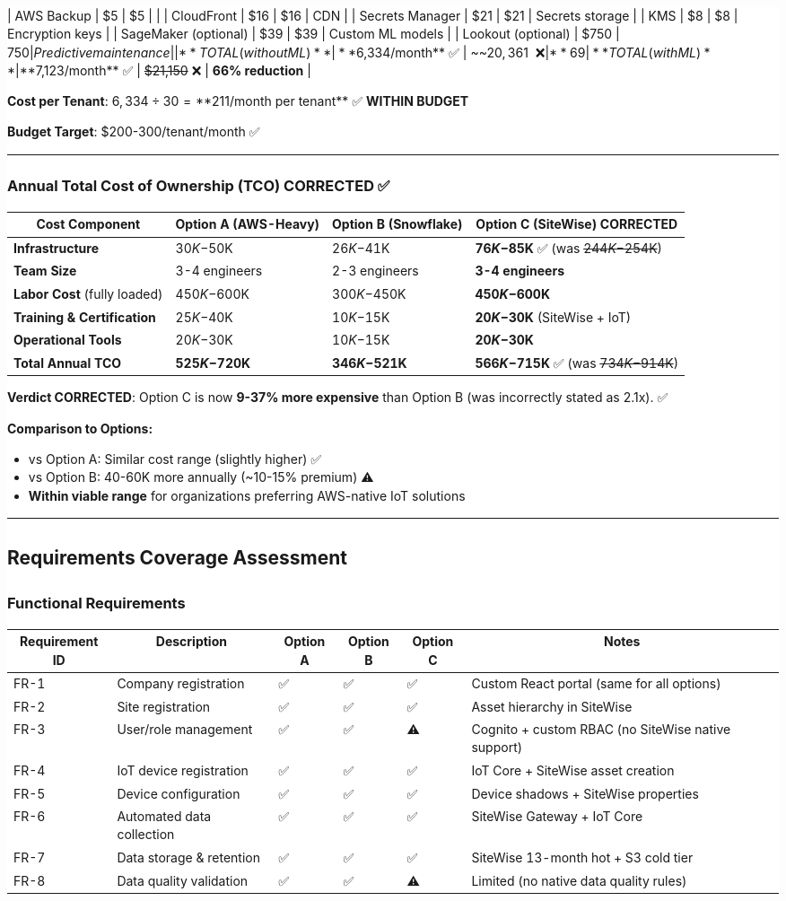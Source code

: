 | AWS Backup | $5 | $5 | |
| CloudFront | $16 | $16 | CDN |
| Secrets Manager | $21 | $21 | Secrets storage |
| KMS | $8 | $8 | Encryption keys |
| SageMaker (optional) | $39 | $39 | Custom ML models |
| Lookout (optional) | $750 | $750 | Predictive maintenance |
| **TOTAL (without ML)** | **$6,334/month** ✅ | ~~$20,361~~ ❌ | **69% reduction** |
| **TOTAL (with ML)** | **$7,123/month** ✅ | ~~$21,150~~ ❌ | **66% reduction** |

**Cost per Tenant**: $6,334 ÷ 30 = **$211/month per tenant** ✅ **WITHIN BUDGET**

**Budget Target**: $200-300/tenant/month ✅

---

### Annual Total Cost of Ownership (TCO) **CORRECTED** ✅

| Cost Component | Option A (AWS-Heavy) | Option B (Snowflake) | **Option C (SiteWise) CORRECTED** |
|----------------|---------------------|---------------------|----------------------------------|
| **Infrastructure** | $30K-$50K | $26K-$41K | **$76K-$85K** ✅ (was ~~$244K-$254K~~) |
| **Team Size** | 3-4 engineers | 2-3 engineers | **3-4 engineers** |
| **Labor Cost** (fully loaded) | $450K-$600K | $300K-$450K | **$450K-$600K** |
| **Training & Certification** | $25K-$40K | $10K-$15K | **$20K-$30K** (SiteWise + IoT) |
| **Operational Tools** | $20K-$30K | $10K-$15K | **$20K-$30K** |
| **Total Annual TCO** | **$525K-$720K** | **$346K-$521K** | **$566K-$715K** ✅ (was ~~$734K-$914K~~) |

**Verdict CORRECTED**: Option C is now **9-37% more expensive** than Option B (was incorrectly stated as 2.1x). ✅

**Comparison to Options:**
- vs Option A: Similar cost range (slightly higher) ✅
- vs Option B: 40-60K more annually (~10-15% premium) ⚠️
- **Within viable range** for organizations preferring AWS-native IoT solutions

---

## Requirements Coverage Assessment

### Functional Requirements

| Requirement ID | Description | Option A | Option B | **Option C** | Notes |
|----------------|-------------|----------|----------|--------------|-------|
| FR-1 | Company registration | ✅ | ✅ | ✅ | Custom React portal (same for all options) |
| FR-2 | Site registration | ✅ | ✅ | ✅ | Asset hierarchy in SiteWise |
| FR-3 | User/role management | ✅ | ✅ | ⚠️ | Cognito + custom RBAC (no SiteWise native support) |
| FR-4 | IoT device registration | ✅ | ✅ | ✅ | IoT Core + SiteWise asset creation |
| FR-5 | Device configuration | ✅ | ✅ | ✅ | Device shadows + SiteWise properties |
| FR-6 | Automated data collection | ✅ | ✅ | ✅ | SiteWise Gateway + IoT Core |
| FR-7 | Data storage & retention | ✅ | ✅ | ✅ | SiteWise 13-month hot + S3 cold tier |
| FR-8 | Data quality validation | ✅ | ✅ | ⚠️ | Limited (no native data quality rules) |